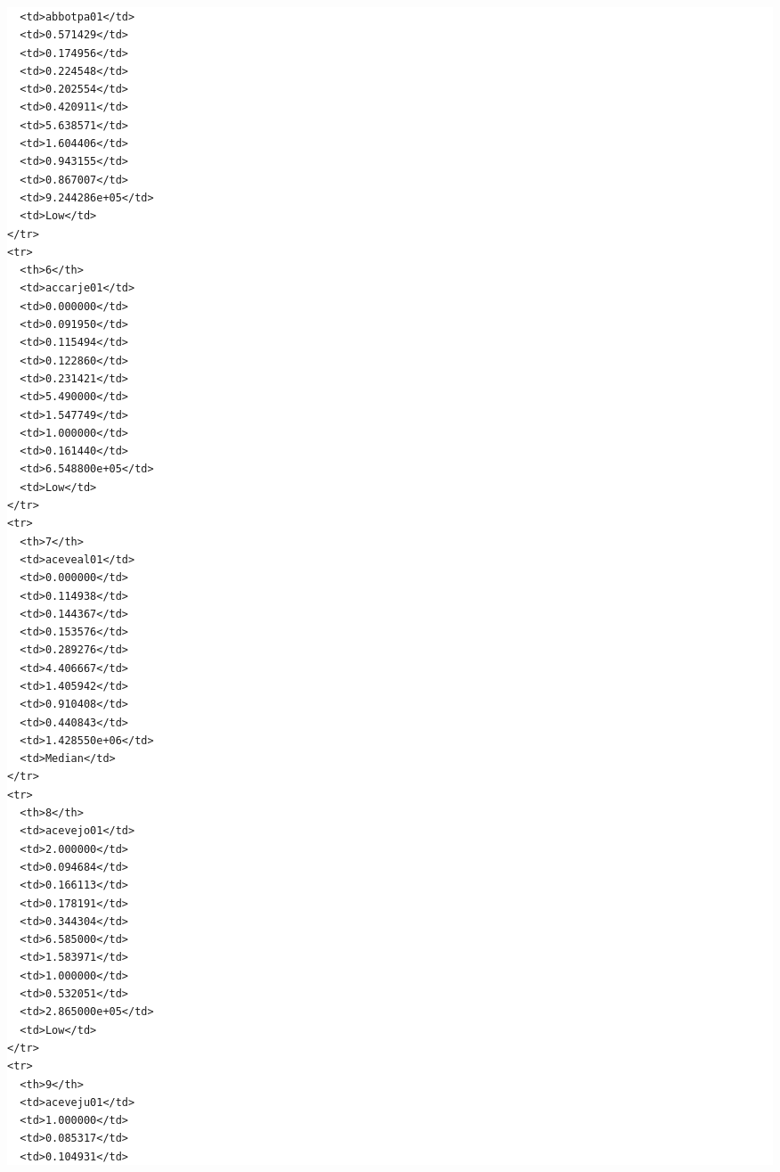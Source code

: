       <td>abbotpa01</td>
      <td>0.571429</td>
      <td>0.174956</td>
      <td>0.224548</td>
      <td>0.202554</td>
      <td>0.420911</td>
      <td>5.638571</td>
      <td>1.604406</td>
      <td>0.943155</td>
      <td>0.867007</td>
      <td>9.244286e+05</td>
      <td>Low</td>
    </tr>
    <tr>
      <th>6</th>
      <td>accarje01</td>
      <td>0.000000</td>
      <td>0.091950</td>
      <td>0.115494</td>
      <td>0.122860</td>
      <td>0.231421</td>
      <td>5.490000</td>
      <td>1.547749</td>
      <td>1.000000</td>
      <td>0.161440</td>
      <td>6.548800e+05</td>
      <td>Low</td>
    </tr>
    <tr>
      <th>7</th>
      <td>aceveal01</td>
      <td>0.000000</td>
      <td>0.114938</td>
      <td>0.144367</td>
      <td>0.153576</td>
      <td>0.289276</td>
      <td>4.406667</td>
      <td>1.405942</td>
      <td>0.910408</td>
      <td>0.440843</td>
      <td>1.428550e+06</td>
      <td>Median</td>
    </tr>
    <tr>
      <th>8</th>
      <td>acevejo01</td>
      <td>2.000000</td>
      <td>0.094684</td>
      <td>0.166113</td>
      <td>0.178191</td>
      <td>0.344304</td>
      <td>6.585000</td>
      <td>1.583971</td>
      <td>1.000000</td>
      <td>0.532051</td>
      <td>2.865000e+05</td>
      <td>Low</td>
    </tr>
    <tr>
      <th>9</th>
      <td>aceveju01</td>
      <td>1.000000</td>
      <td>0.085317</td>
      <td>0.104931</td>